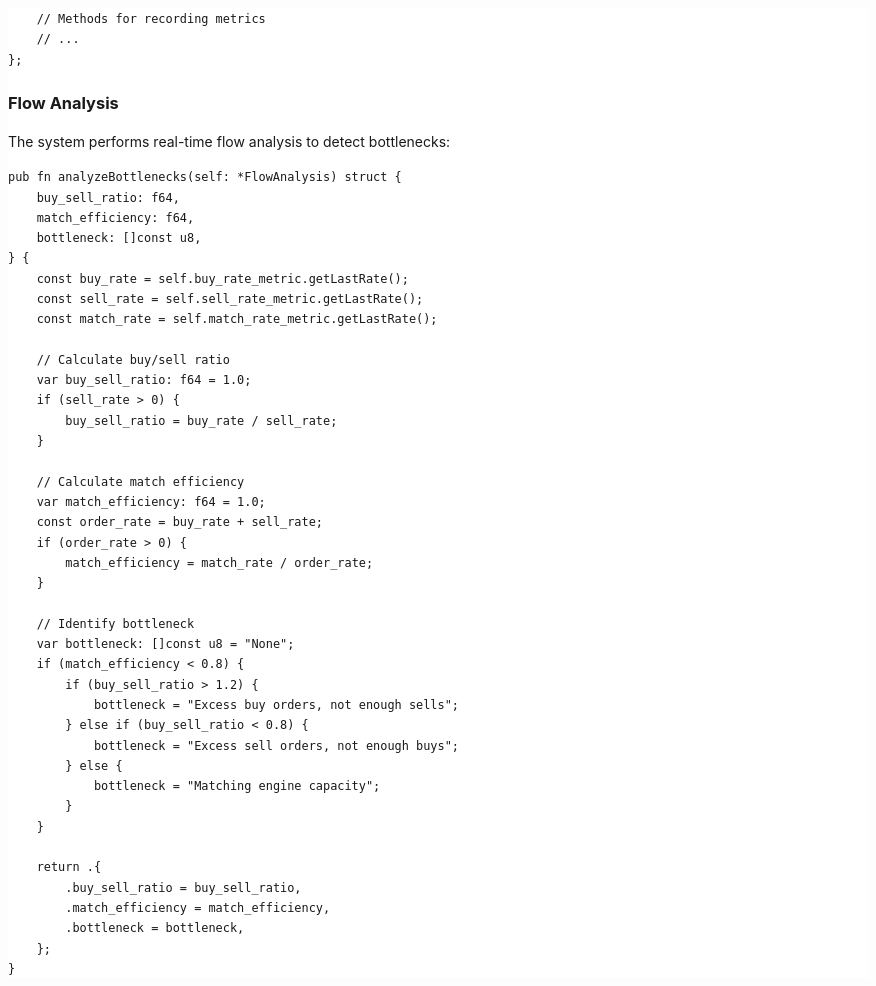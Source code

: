 ```zig
    // Methods for recording metrics
    // ...
};
```

### Flow Analysis

The system performs real-time flow analysis to detect bottlenecks:

```zig
pub fn analyzeBottlenecks(self: *FlowAnalysis) struct {
    buy_sell_ratio: f64,
    match_efficiency: f64,
    bottleneck: []const u8,
} {
    const buy_rate = self.buy_rate_metric.getLastRate();
    const sell_rate = self.sell_rate_metric.getLastRate();
    const match_rate = self.match_rate_metric.getLastRate();

    // Calculate buy/sell ratio
    var buy_sell_ratio: f64 = 1.0;
    if (sell_rate > 0) {
        buy_sell_ratio = buy_rate / sell_rate;
    }

    // Calculate match efficiency
    var match_efficiency: f64 = 1.0;
    const order_rate = buy_rate + sell_rate;
    if (order_rate > 0) {
        match_efficiency = match_rate / order_rate;
    }

    // Identify bottleneck
    var bottleneck: []const u8 = "None";
    if (match_efficiency < 0.8) {
        if (buy_sell_ratio > 1.2) {
            bottleneck = "Excess buy orders, not enough sells";
        } else if (buy_sell_ratio < 0.8) {
            bottleneck = "Excess sell orders, not enough buys";
        } else {
            bottleneck = "Matching engine capacity";
        }
    }

    return .{
        .buy_sell_ratio = buy_sell_ratio,
        .match_efficiency = match_efficiency,
        .bottleneck = bottleneck,
    };
}
```
